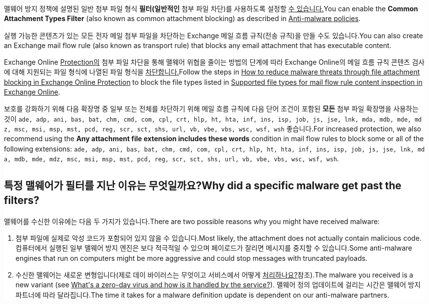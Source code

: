 <span data-ttu-id="7de2a-144">맬웨어 방지 정책에 설명된 일반 첨부 파일 형식 **필터(일반적인** 첨부 파일 차단)를 사용하도록 설정할 [수 있습니다.](anti-malware-protection.md#anti-malware-policies)</span><span class="sxs-lookup"><span data-stu-id="7de2a-144">You can enable the **Common Attachment Types Filter** (also known as common attachment blocking) as described in [Anti-malware policies](anti-malware-protection.md#anti-malware-policies).</span></span>

<span data-ttu-id="7de2a-145">실행 가능한 콘텐츠가 있는 모든 전자 메일 첨부 파일을 차단하는 Exchange 메일 흐름 규칙(전송 규칙)을 만들 수도 있습니다.</span><span class="sxs-lookup"><span data-stu-id="7de2a-145">You can also create an Exchange mail flow rule (also known as transport rule) that blocks any email attachment that has executable content.</span></span>

<span data-ttu-id="7de2a-146">Exchange Online [Protection의](https://support.microsoft.com/help/2959596) 첨부 파일 차단을 통해 맬웨어 위협을 줄이는 방법의 단계에 따라 Exchange Online의 메일 흐름 규칙 콘텐츠 검사에 대해 지원되는 파일 형식에 나열된 파일 형식을 [차단합니다.](https://docs.microsoft.com/exchange/security-and-compliance/mail-flow-rules/inspect-message-attachments#supported-file-types-for-mail-flow-rule-content-inspection)</span><span class="sxs-lookup"><span data-stu-id="7de2a-146">Follow the steps in [How to reduce malware threats through file attachment blocking in Exchange Online Protection](https://support.microsoft.com/help/2959596) to block the file types listed in [Supported file types for mail flow rule content inspection in Exchange Online](https://docs.microsoft.com/exchange/security-and-compliance/mail-flow-rules/inspect-message-attachments#supported-file-types-for-mail-flow-rule-content-inspection).</span></span>

<span data-ttu-id="7de2a-147">보호를 강화하기 위해 다음 확장명 중 일부 또는 전체를 차단하기 위해 메일 흐름 규칙에 다음 단어 조건이 포함된 **모든** 첨부 파일 확장명을 사용하는 것이 `ade, adp, ani, bas, bat, chm, cmd, com, cpl, crt, hlp, ht, hta, inf, ins, isp, job, js, jse, lnk, mda, mdb, mde, mdz, msc, msi, msp, mst, pcd, reg, scr, sct, shs, url, vb, vbe, vbs, wsc, wsf, wsh` 좋습니다.</span><span class="sxs-lookup"><span data-stu-id="7de2a-147">For increased protection, we also recommend using the **Any attachment file extension includes these words** condition in mail flow rules to block some or all of the following extensions: `ade, adp, ani, bas, bat, chm, cmd, com, cpl, crt, hlp, ht, hta, inf, ins, isp, job, js, jse, lnk, mda, mdb, mde, mdz, msc, msi, msp, mst, pcd, reg, scr, sct, shs, url, vb, vbe, vbs, wsc, wsf, wsh`.</span></span>

## <a name="why-did-a-specific-malware-get-past-the-filters"></a><span data-ttu-id="7de2a-148">특정 맬웨어가 필터를 지난 이유는 무엇일까요?</span><span class="sxs-lookup"><span data-stu-id="7de2a-148">Why did a specific malware get past the filters?</span></span>

<span data-ttu-id="7de2a-149">맬웨어를 수신한 이유에는 다음 두 가지가 있습니다.</span><span class="sxs-lookup"><span data-stu-id="7de2a-149">There are two possible reasons why you might have received malware:</span></span>

1. <span data-ttu-id="7de2a-150">첨부 파일에 실제로 악성 코드가 포함되어 있지 않을 수 있습니다.</span><span class="sxs-lookup"><span data-stu-id="7de2a-150">Most likely, the attachment does not actually contain malicious code.</span></span> <span data-ttu-id="7de2a-151">컴퓨터에서 실행된 일부 맬웨어 방지 엔진은 보다 적극적일 수 있으며 페이로드가 잘리면 메시지를 중지할 수 있습니다.</span><span class="sxs-lookup"><span data-stu-id="7de2a-151">Some anti-malware engines that run on computers might be more aggressive and could stop messages with truncated payloads.</span></span>

2. <span data-ttu-id="7de2a-152">수신한 맬웨어는 새로운 변형입니다(제로 데이 바이러스는 무엇이고 서비스에서 어떻게 [처리하나요?](#whats-a-zero-day-virus-and-how-is-it-handled-by-the-service)참조).</span><span class="sxs-lookup"><span data-stu-id="7de2a-152">The malware you received is a new variant (see [What's a zero-day virus and how is it handled by the service?](#whats-a-zero-day-virus-and-how-is-it-handled-by-the-service)).</span></span> <span data-ttu-id="7de2a-153">맬웨어 정의 업데이트에 걸리는 시간은 맬웨어 방지 파트너에 따라 달라집니다.</span><span class="sxs-lookup"><span data-stu-id="7de2a-153">The time it takes for a malware definition update is dependent on our anti-malware partners.</span></span>
